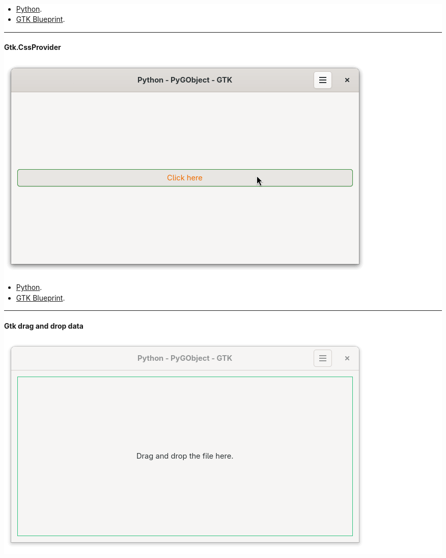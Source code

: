 - [Python](./src/gtk-widgets/color-dialog-button/MainWindow.py).
- [GTK Blueprint](./src/gtk-widgets/color-dialog-button/ui).

---

#### Gtk.CssProvider

![Gtk.CssProvider](./docs/images/gtk-widgets/css-provider.png "Gtk.CssProvider")

- [Python](./src/gtk-widgets/css-provider/MainWindow.py).
- [GTK Blueprint](./src/gtk-widgets/css-provider/ui).

---

#### Gtk drag and drop data

![Gtk drag and drop data](./docs/images/gtk-widgets/drag-and-drop-data.png "Gtk drag and drop data")
